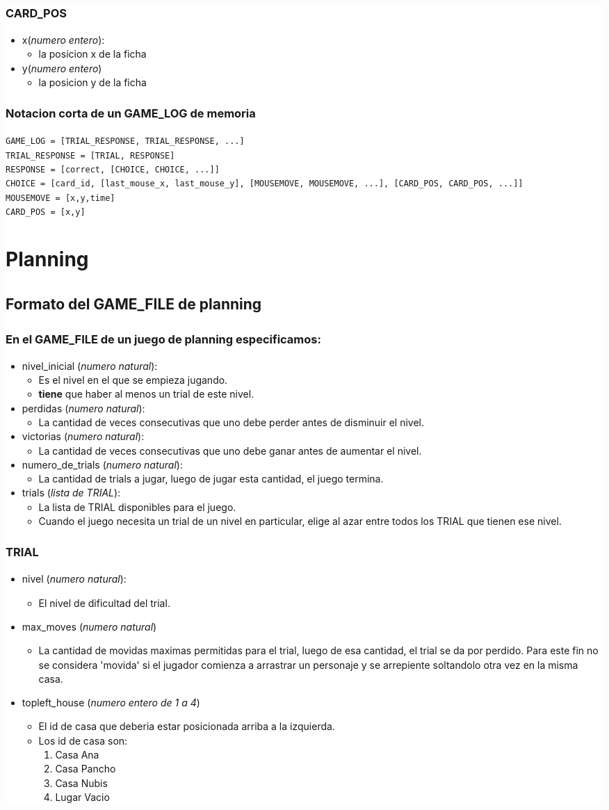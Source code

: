 ### CARD\_POS ###
  * x(_numero entero_):
    * la posicion x de la ficha
  * y(_numero entero_)
    * la posicion y de la ficha

### Notacion corta de un GAME\_LOG de memoria ###
```
GAME_LOG = [TRIAL_RESPONSE, TRIAL_RESPONSE, ...]
TRIAL_RESPONSE = [TRIAL, RESPONSE]
RESPONSE = [correct, [CHOICE, CHOICE, ...]]
CHOICE = [card_id, [last_mouse_x, last_mouse_y], [MOUSEMOVE, MOUSEMOVE, ...], [CARD_POS, CARD_POS, ...]]
MOUSEMOVE = [x,y,time]
CARD_POS = [x,y]
```

# Planning #

## Formato del GAME\_FILE de planning ##

### En el GAME\_FILE de un juego de planning especificamos: ###
  * nivel\_inicial (_numero natural_):
    * Es el nivel en el que se empieza jugando.
    * **tiene** que haber al menos un trial de este nivel.
  * perdidas (_numero natural_):
    * La cantidad de veces consecutivas que uno debe perder antes de disminuir el nivel.
  * victorias (_numero natural_):
    * La cantidad de veces consecutivas que uno debe ganar antes de aumentar el nivel.
  * numero\_de\_trials (_numero natural_):
    * La cantidad de trials a jugar, luego de jugar esta cantidad, el juego termina.
  * trials (_lista de TRIAL_):
    * La lista de TRIAL disponibles para el juego.
    * Cuando el juego necesita un trial de un nivel en particular, elige al azar entre todos los TRIAL que tienen ese nivel.

### TRIAL ###
  * nivel (_numero natural_):
    * El nivel de dificultad del trial.
  * max\_moves (_numero natural_)
    * La cantidad de movidas maximas permitidas para el trial, luego de esa cantidad, el trial se da por perdido. Para este fin no se considera 'movida' si el jugador comienza a arrastrar un personaje y se arrepiente soltandolo otra vez en la misma casa.

  * topleft\_house (_numero entero de 1 a 4_)
    * El id de casa que deberia estar posicionada arriba a la izquierda.
    * Los id de casa son:
      1. Casa Ana
      1. Casa Pancho
      1. Casa Nubis
      1. Lugar Vacio
